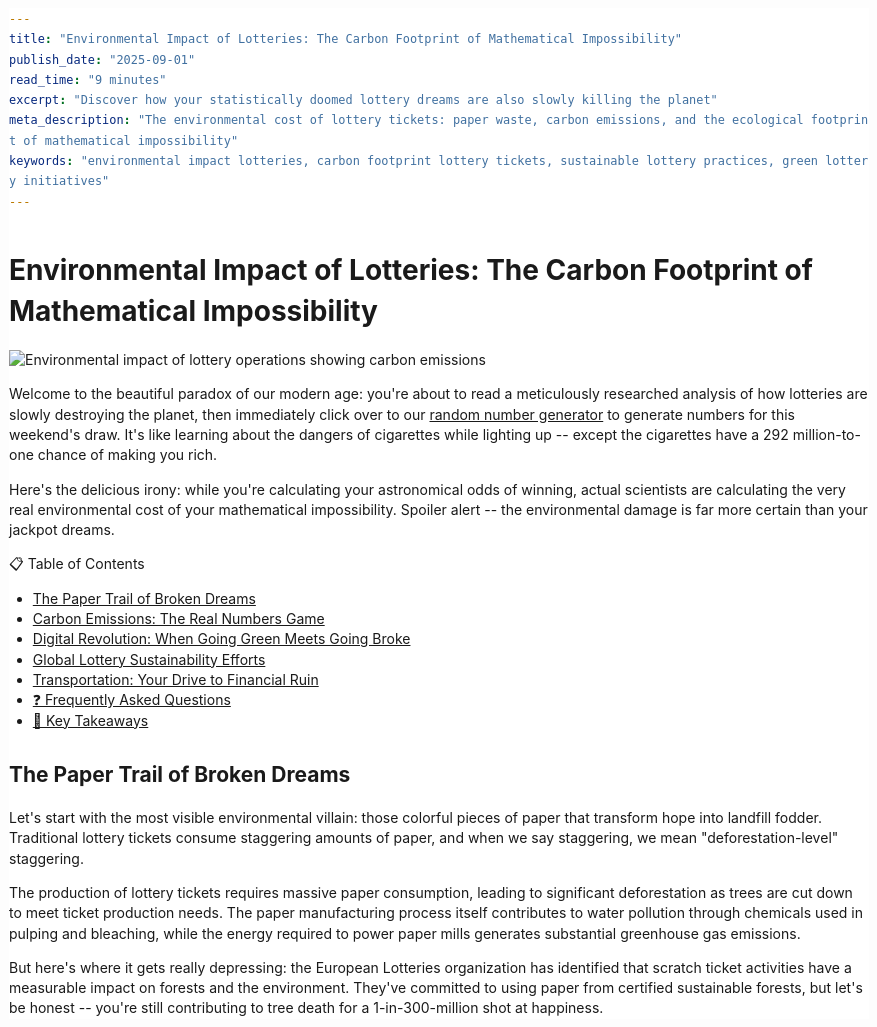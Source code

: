 ```yaml
---
title: "Environmental Impact of Lotteries: The Carbon Footprint of Mathematical Impossibility"
publish_date: "2025-09-01"
read_time: "9 minutes"
excerpt: "Discover how your statistically doomed lottery dreams are also slowly killing the planet"
meta_description: "The environmental cost of lottery tickets: paper waste, carbon emissions, and the ecological footprint of mathematical impossibility"
keywords: "environmental impact lotteries, carbon footprint lottery tickets, sustainable lottery practices, green lottery initiatives"
---
```


# Environmental Impact of Lotteries: The Carbon Footprint of Mathematical Impossibility

![Environmental impact of lottery operations showing carbon emissions](https://www.the74million.org/wp-content/uploads/2022/11/lottery-seven-states-spending-education.jpg)

Welcome to the beautiful paradox of our modern age: you're about to read a meticulously researched analysis of how lotteries are slowly destroying the planet, then immediately click over to our [random number generator](https://sarcastic-lottery.vercel.app/) to generate numbers for this weekend's draw. It's like learning about the dangers of cigarettes while lighting up -- except the cigarettes have a 292 million-to-one chance of making you rich.

Here's the delicious irony: while you're calculating your astronomical odds of winning, actual scientists are calculating the very real environmental cost of your mathematical impossibility. Spoiler alert -- the environmental damage is far more certain than your jackpot dreams.

📋 Table of Contents
- [The Paper Trail of Broken Dreams](#the-paper-trail-of-broken-dreams)
- [Carbon Emissions: The Real Numbers Game](#carbon-emissions-the-real-numbers-game)
- [Digital Revolution: When Going Green Meets Going Broke](#digital-revolution-when-going-green-meets-going-broke)
- [Global Lottery Sustainability Efforts](#global-lottery-sustainability-efforts)
- [Transportation: Your Drive to Financial Ruin](#transportation-your-drive-to-financial-ruin)
- [❓ Frequently Asked Questions](#❓-frequently-asked-questions)
- [🎯 Key Takeaways](#🎯-key-takeaways)

## The Paper Trail of Broken Dreams

Let's start with the most visible environmental villain: those colorful pieces of paper that transform hope into landfill fodder. Traditional lottery tickets consume staggering amounts of paper, and when we say staggering, we mean "deforestation-level" staggering.

The production of lottery tickets requires massive paper consumption, leading to significant deforestation as trees are cut down to meet ticket production needs. The paper manufacturing process itself contributes to water pollution through chemicals used in pulping and bleaching, while the energy required to power paper mills generates substantial greenhouse gas emissions.

But here's where it gets really depressing: the European Lotteries organization has identified that scratch ticket activities have a measurable impact on forests and the environment. They've committed to using paper from certified sustainable forests, but let's be honest -- you're still contributing to tree death for a 1-in-300-million shot at happiness.
